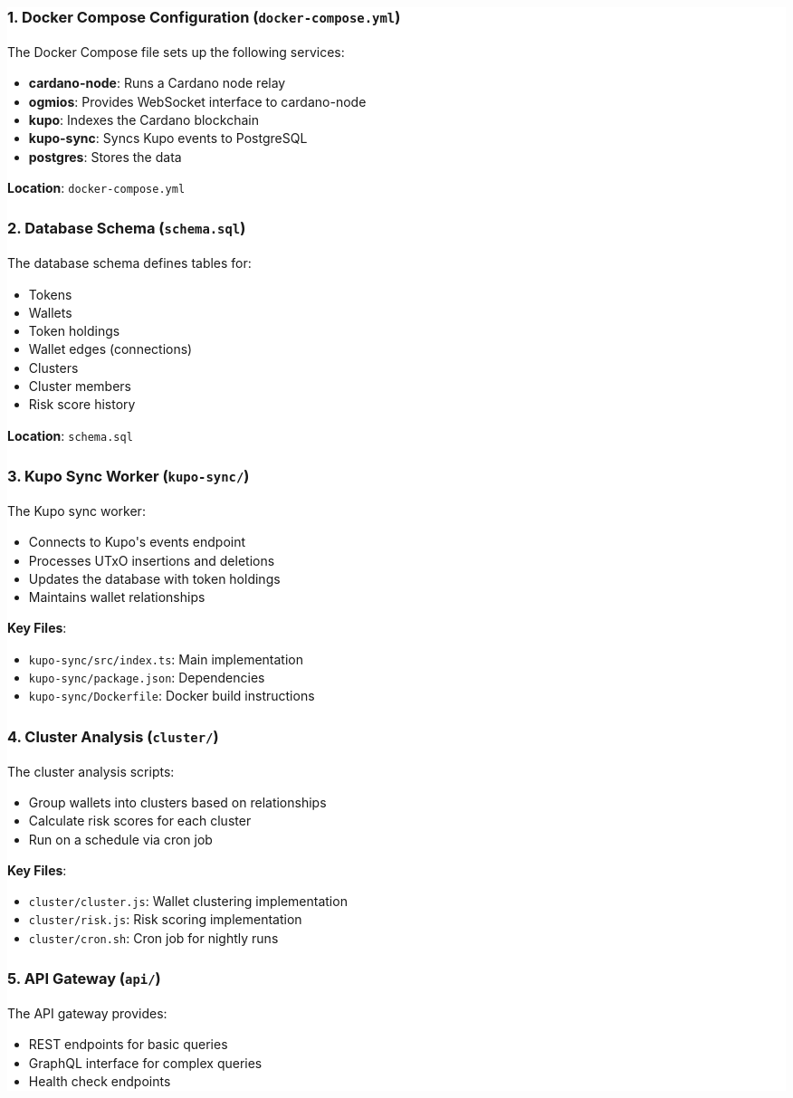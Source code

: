 ### 1. Docker Compose Configuration (`docker-compose.yml`)

The Docker Compose file sets up the following services:
- **cardano-node**: Runs a Cardano node relay
- **ogmios**: Provides WebSocket interface to cardano-node
- **kupo**: Indexes the Cardano blockchain
- **kupo-sync**: Syncs Kupo events to PostgreSQL
- **postgres**: Stores the data

**Location**: `docker-compose.yml`

### 2. Database Schema (`schema.sql`)

The database schema defines tables for:
- Tokens
- Wallets
- Token holdings
- Wallet edges (connections)
- Clusters
- Cluster members
- Risk score history

**Location**: `schema.sql`

### 3. Kupo Sync Worker (`kupo-sync/`)

The Kupo sync worker:
- Connects to Kupo's events endpoint
- Processes UTxO insertions and deletions
- Updates the database with token holdings
- Maintains wallet relationships

**Key Files**:
- `kupo-sync/src/index.ts`: Main implementation
- `kupo-sync/package.json`: Dependencies
- `kupo-sync/Dockerfile`: Docker build instructions

### 4. Cluster Analysis (`cluster/`)

The cluster analysis scripts:
- Group wallets into clusters based on relationships
- Calculate risk scores for each cluster
- Run on a schedule via cron job

**Key Files**:
- `cluster/cluster.js`: Wallet clustering implementation
- `cluster/risk.js`: Risk scoring implementation
- `cluster/cron.sh`: Cron job for nightly runs

### 5. API Gateway (`api/`)

The API gateway provides:
- REST endpoints for basic queries
- GraphQL interface for complex queries
- Health check endpoints

